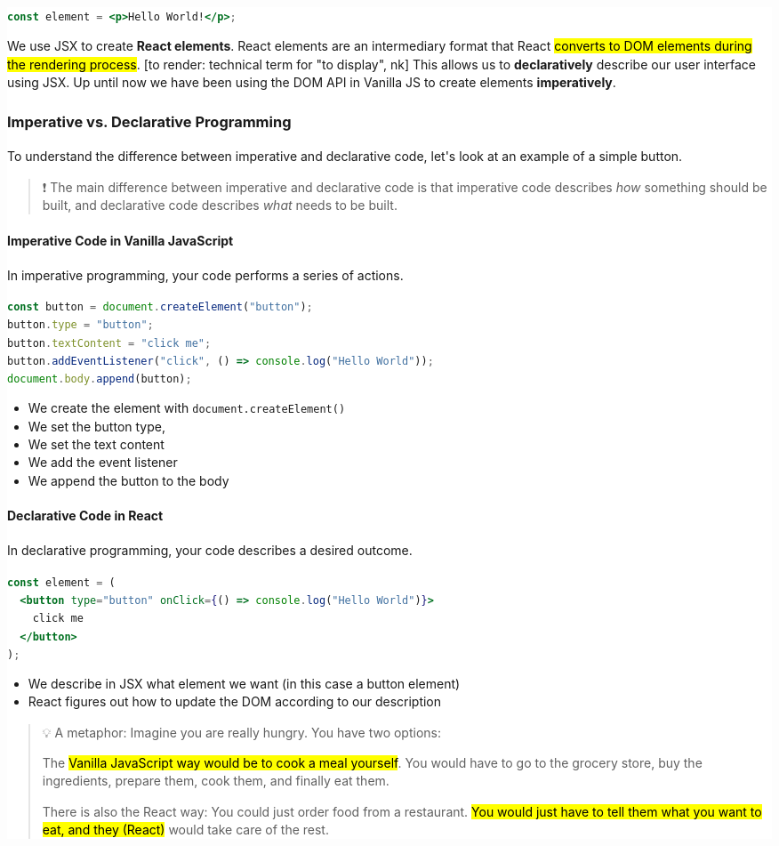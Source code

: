 ```jsx
const element = <p>Hello World!</p>;
```

We use JSX to create **React elements**. React elements are an intermediary format that React <mark>converts
to DOM elements during the rendering process</mark>.
[to render: technical term for "to display", nk]
This allows us to **declaratively** describe our user interface using JSX.
Up until now we have been using the DOM API in Vanilla JS to create elements **imperatively**.

### Imperative vs. Declarative Programming

To understand the difference between imperative and declarative code, let's look at an example of a simple button.

> ❗️ The main difference between imperative and declarative code is that imperative code describes _how_ something should be built, and declarative code describes _what_ needs to be built.

#### Imperative Code in Vanilla JavaScript

In imperative programming, your code performs a series of actions.

```js
const button = document.createElement("button");
button.type = "button";
button.textContent = "click me";
button.addEventListener("click", () => console.log("Hello World"));
document.body.append(button);
```

- We create the element with `document.createElement()`
- We set the button type,
- We set the text content
- We add the event listener
- We append the button to the body

#### Declarative Code in React

In declarative programming, your code describes a desired outcome.

```jsx
const element = (
  <button type="button" onClick={() => console.log("Hello World")}>
    click me
  </button>
);
```

- We describe in JSX what element we want (in this case a button element)
- React figures out how to update the DOM according to our description

> 💡 A metaphor: Imagine you are really hungry. You have two options:
>
> The <mark>Vanilla JavaScript way would be to cook a meal yourself</mark>. You would have to go to the grocery store, buy the ingredients, prepare them, cook them, and finally eat them.
>
> There is also the React way: You could just order food from a restaurant. <mark>You would just have to tell them what you want to eat, and they (React)</mark> would take care of the rest.
